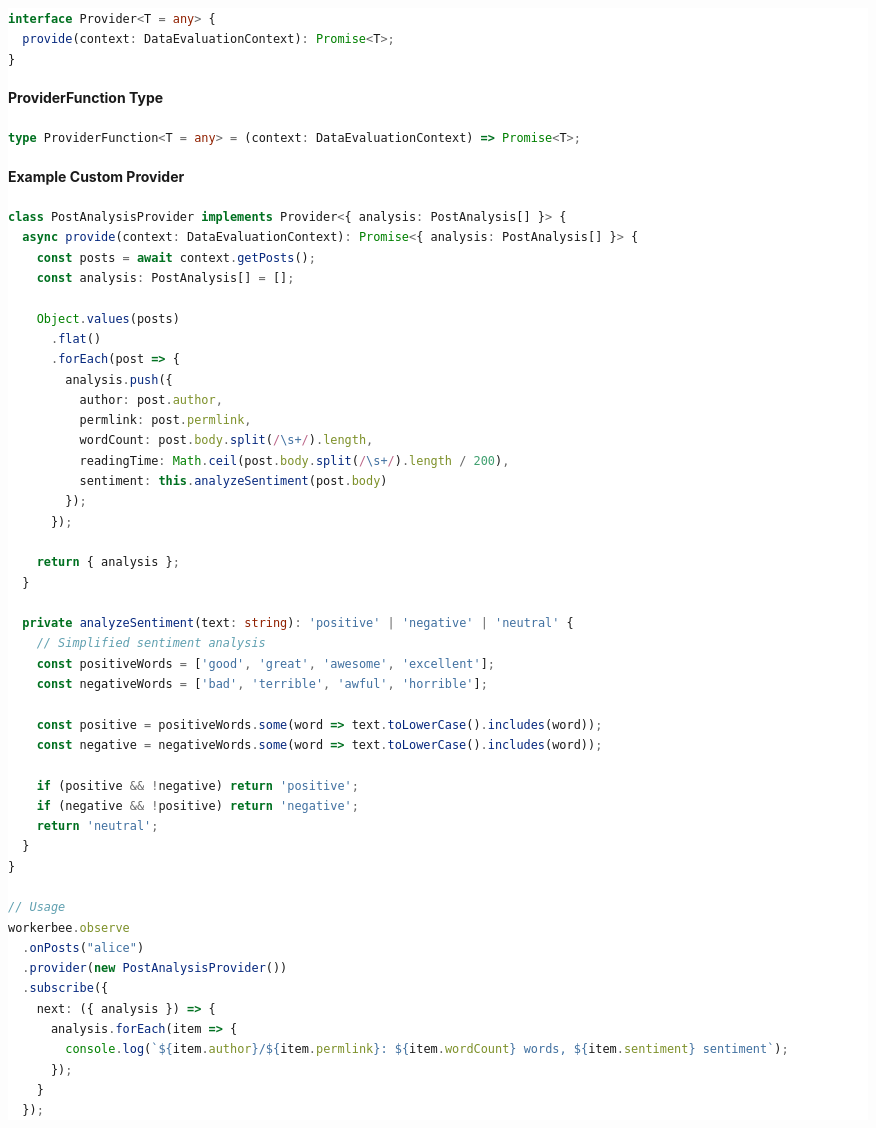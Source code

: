 ```typescript
interface Provider<T = any> {
  provide(context: DataEvaluationContext): Promise<T>;
}
```

#### ProviderFunction Type

```typescript
type ProviderFunction<T = any> = (context: DataEvaluationContext) => Promise<T>;
```

#### Example Custom Provider

```typescript
class PostAnalysisProvider implements Provider<{ analysis: PostAnalysis[] }> {
  async provide(context: DataEvaluationContext): Promise<{ analysis: PostAnalysis[] }> {
    const posts = await context.getPosts();
    const analysis: PostAnalysis[] = [];
    
    Object.values(posts)
      .flat()
      .forEach(post => {
        analysis.push({
          author: post.author,
          permlink: post.permlink,
          wordCount: post.body.split(/\s+/).length,
          readingTime: Math.ceil(post.body.split(/\s+/).length / 200),
          sentiment: this.analyzeSentiment(post.body)
        });
      });
    
    return { analysis };
  }
  
  private analyzeSentiment(text: string): 'positive' | 'negative' | 'neutral' {
    // Simplified sentiment analysis
    const positiveWords = ['good', 'great', 'awesome', 'excellent'];
    const negativeWords = ['bad', 'terrible', 'awful', 'horrible'];
    
    const positive = positiveWords.some(word => text.toLowerCase().includes(word));
    const negative = negativeWords.some(word => text.toLowerCase().includes(word));
    
    if (positive && !negative) return 'positive';
    if (negative && !positive) return 'negative';
    return 'neutral';
  }
}

// Usage
workerbee.observe
  .onPosts("alice")
  .provider(new PostAnalysisProvider())
  .subscribe({
    next: ({ analysis }) => {
      analysis.forEach(item => {
        console.log(`${item.author}/${item.permlink}: ${item.wordCount} words, ${item.sentiment} sentiment`);
      });
    }
  });
```
